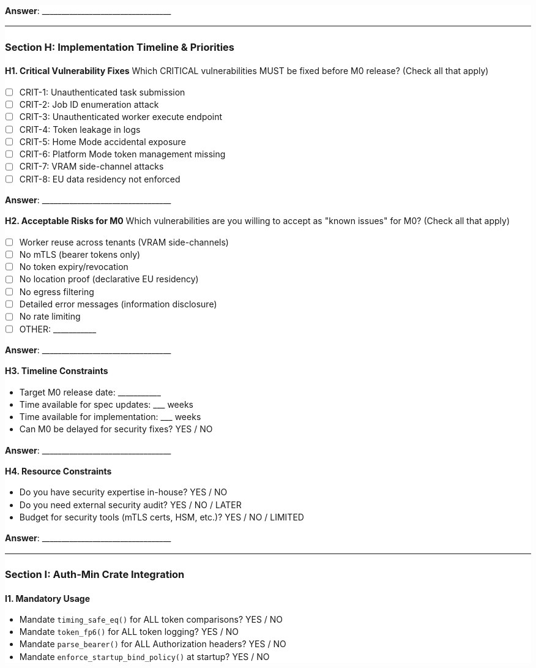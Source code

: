 **Answer**: _________________________________

---

### Section H: Implementation Timeline & Priorities

**H1. Critical Vulnerability Fixes**
Which CRITICAL vulnerabilities MUST be fixed before M0 release? (Check all that apply)

- [ ] CRIT-1: Unauthenticated task submission
- [ ] CRIT-2: Job ID enumeration attack
- [ ] CRIT-3: Unauthenticated worker execute endpoint
- [ ] CRIT-4: Token leakage in logs
- [ ] CRIT-5: Home Mode accidental exposure
- [ ] CRIT-6: Platform Mode token management missing
- [ ] CRIT-7: VRAM side-channel attacks
- [ ] CRIT-8: EU data residency not enforced

**Answer**: _________________________________

**H2. Acceptable Risks for M0**
Which vulnerabilities are you willing to accept as "known issues" for M0? (Check all that apply)

- [ ] Worker reuse across tenants (VRAM side-channels)
- [ ] No mTLS (bearer tokens only)
- [ ] No token expiry/revocation
- [ ] No location proof (declarative EU residency)
- [ ] No egress filtering
- [ ] Detailed error messages (information disclosure)
- [ ] No rate limiting
- [ ] OTHER: ___________

**Answer**: _________________________________

**H3. Timeline Constraints**
- Target M0 release date: ___________
- Time available for spec updates: ___ weeks
- Time available for implementation: ___ weeks
- Can M0 be delayed for security fixes? YES / NO

**Answer**: _________________________________

**H4. Resource Constraints**
- Do you have security expertise in-house? YES / NO
- Do you need external security audit? YES / NO / LATER
- Budget for security tools (mTLS certs, HSM, etc.)? YES / NO / LIMITED

**Answer**: _________________________________

---

### Section I: Auth-Min Crate Integration

**I1. Mandatory Usage**
- Mandate `timing_safe_eq()` for ALL token comparisons? YES / NO
- Mandate `token_fp6()` for ALL token logging? YES / NO
- Mandate `parse_bearer()` for ALL Authorization headers? YES / NO
- Mandate `enforce_startup_bind_policy()` at startup? YES / NO
